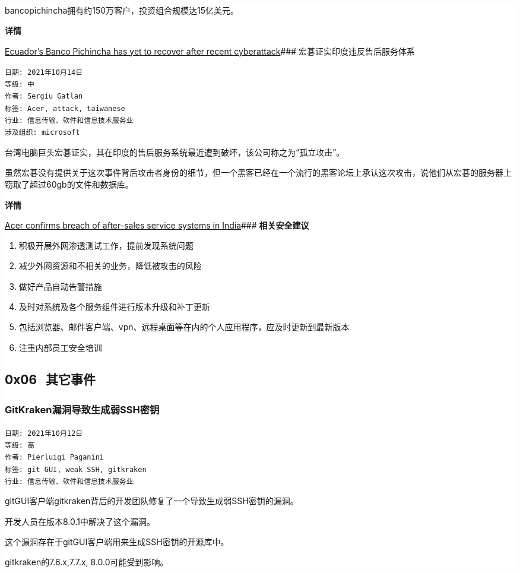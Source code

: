 bancopichincha拥有约150万客户，投资组合规模达15亿美元。

**详情**

[Ecuador’s Banco Pichincha has yet to recover after recent cyberattack](https://securityaffairs.co/wordpress/123465/cyber-crime/ecuadors-banco-pichincha-cyberattack.html)### 宏碁证实印度违反售后服务体系


```
日期: 2021年10月14日
等级: 中
作者: Sergiu Gatlan
标签: Acer, attack, taiwanese
行业: 信息传输、软件和信息技术服务业
涉及组织: microsoft

```
台湾电脑巨头宏碁证实，其在印度的售后服务系统最近遭到破坏，该公司称之为“孤立攻击”。

虽然宏碁没有提供关于这次事件背后攻击者身份的细节，但一个黑客已经在一个流行的黑客论坛上承认这次攻击，说他们从宏碁的服务器上窃取了超过60gb的文件和数据库。

**详情**

[Acer confirms breach of after-sales service systems in India](https://www.bleepingcomputer.com/news/security/acer-confirms-breach-of-after-sales-service-systems-in-india/)### **相关安全建议**

1. 积极开展外网渗透测试工作，提前发现系统问题

2. 减少外网资源和不相关的业务，降低被攻击的风险

3. 做好产品自动告警措施

4. 及时对系统及各个服务组件进行版本升级和补丁更新

5. 包括浏览器、邮件客户端、vpn、远程桌面等在内的个人应用程序，应及时更新到最新版本

6. 注重内部员工安全培训

 0x06   其它事件
------------

### GitKraken漏洞导致生成弱SSH密钥


```
日期: 2021年10月12日
等级: 高
作者: Pierluigi Paganini
标签: git GUI, weak SSH, gitkraken
行业: 信息传输、软件和信息技术服务业

```
gitGUI客户端gitkraken背后的开发团队修复了一个导致生成弱SSH密钥的漏洞。

开发人员在版本8.0.1中解决了这个漏洞。

这个漏洞存在于gitGUI客户端用来生成SSH密钥的开源库中。

gitkraken的7.6.x,7.7.x, 8.0.0可能受到影响。
